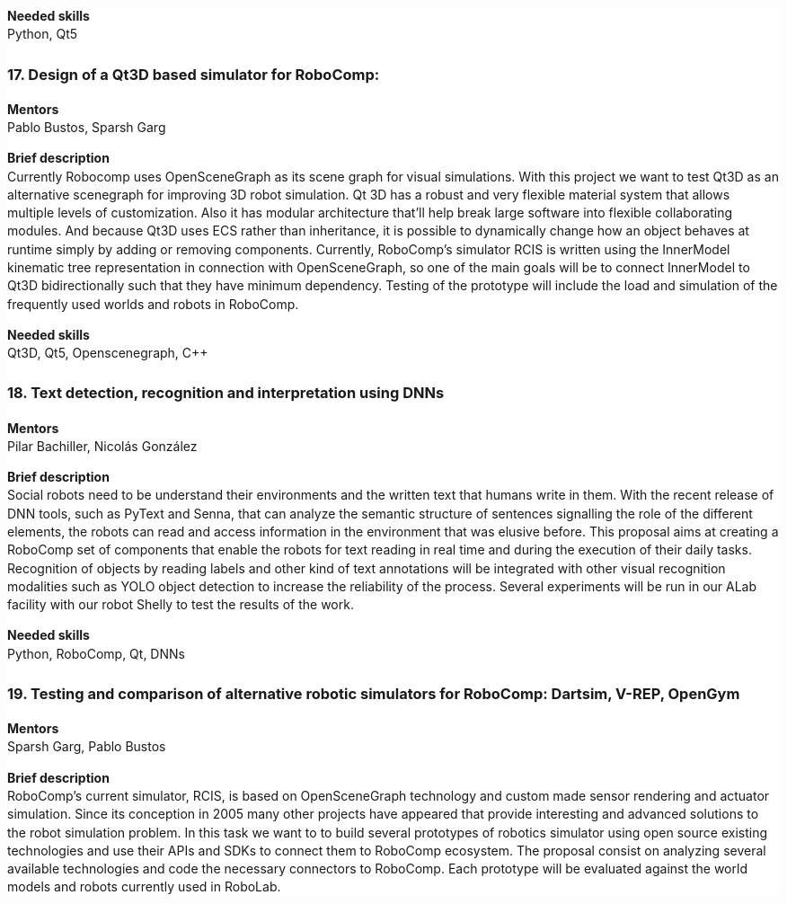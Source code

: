**Needed skills**  
Python, Qt5 

### 17\. Design of a Qt3D based simulator for RoboComp:
**Mentors**  
Pablo Bustos, Sparsh Garg

**Brief description**  
Currently Robocomp uses OpenSceneGraph as its scene graph for visual simulations. With this project we want to test Qt3D as an alternative scenegraph for improving 3D robot simulation. Qt 3D has a robust and very flexible material system that allows multiple levels of customization. Also it has modular architecture that’ll help break large software into flexible collaborating modules. And because Qt3D uses ECS rather than inheritance, it is possible to dynamically change how an object behaves at runtime simply by adding or removing components.
Currently, RoboComp’s simulator RCIS is written using the InnerModel kinematic tree representation in connection with OpenSceneGraph, so one of the main goals will be to connect InnerModel to Qt3D bidirectionally such that they have minimum dependency. Testing of the prototype will include the load and simulation of the frequently used worlds and robots in RoboComp.

**Needed skills**  
Qt3D, Qt5, Openscenegraph, C++  
 
### 18\. Text detection, recognition and interpretation using DNNs 
**Mentors**  
Pilar Bachiller, Nicolás González

**Brief description**  
Social robots need to be understand their environments and the written text that humans write in them. With the recent release of DNN tools, such as PyText and Senna,  that can analyze the semantic structure of sentences signalling the role of the different elements, the robots can read and access information in the environment that was elusive before. This proposal aims at creating a RoboComp set of components that enable the robots for text reading in real time and during the execution of their daily tasks. Recognition of objects by reading labels and other kind of text annotations will be integrated with other visual recognition modalities such as YOLO object detection to increase the reliability of the process. Several experiments will be run in our ALab facility with our robot Shelly to test the results of the work.

**Needed skills**  
Python, RoboComp, Qt, DNNs

### 19\. Testing and comparison of alternative robotic simulators for RoboComp: Dartsim, V-REP, OpenGym
**Mentors**  
Sparsh Garg, Pablo Bustos

**Brief description**  
RoboComp’s current simulator, RCIS, is based on OpenSceneGraph technology and custom made sensor rendering and actuator simulation. Since its conception in 2005 many other projects have appeared that provide interesting and advanced solutions to the robot simulation problem. In this task we want to to build several prototypes of robotics simulator using open source existing technologies and use their APIs and SDKs to connect them to RoboComp ecosystem. The proposal consist on analyzing several available technologies and code the necessary connectors to RoboComp. Each prototype will be evaluated against the world models and robots currently used in RoboLab.

